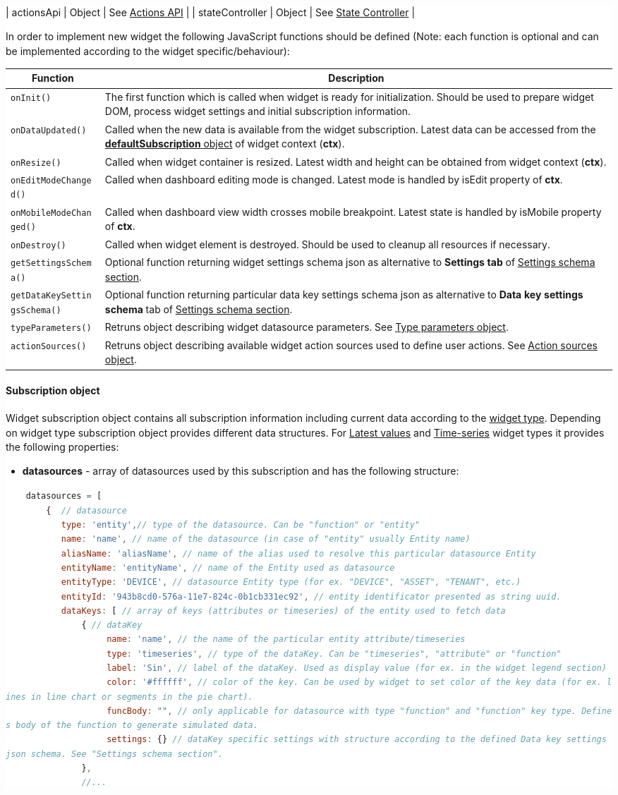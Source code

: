 | actionsApi                       | Object             | See [Actions API](#actions-api) |
| stateController                  | Object             | See [State Controller](#state-controller) |

In order to implement new widget the following JavaScript functions should be defined (Note: each function is optional and can be implemented according to the widget specific/behaviour):
   
| **Function**                       | **Description**                                                                        |
|------------------------------------|----------------------------------------------------------------------------------------|
| ``` onInit() ```                   | The first function which is called when widget is ready for initialization. Should be used to prepare widget DOM, process widget settings and initial subscription information. |
| ``` onDataUpdated() ```            | Called when the new data is available from the widget subscription. Latest data can be accessed from the [**defaultSubscription** object](#subscription-object) of widget context (**ctx**). |
| ``` onResize() ```                 | Called when widget container is resized. Latest width and height can be obtained from widget context (**ctx**).             |
| ``` onEditModeChanged() ```        | Called when dashboard editing mode is changed. Latest mode is handled by isEdit property of **ctx**.             |
| ``` onMobileModeChanged() ```      | Called when dashboard view width crosses mobile breakpoint. Latest state is handled by isMobile property of **ctx**.                 |
| ``` onDestroy() ```                | Called when widget element is destroyed. Should be used to cleanup all resources if necessary.            |
| ``` getSettingsSchema() ```        | Optional function returning widget settings schema json as alternative to **Settings tab** of [Settings schema section](#settings-schema-section).             |
| ``` getDataKeySettingsSchema() ``` | Optional function returning particular data key settings schema json as alternative to **Data key settings schema** tab of [Settings schema section](#settings-schema-section).             |
| ``` typeParameters() ```           | Retruns object describing widget datasource parameters. See [Type parameters object](#type-parameters-object). |            |
| ``` actionSources() ```            | Retruns object describing available widget action sources used to define user actions. See [Action sources object](#action-sources-object). |


#### Subscription object

Widget subscription object contains all subscription information including current data according to the [widget type](/docs/user-guide/ui/widget-library/#widget-types).
Depending on widget type subscription object provides different data structures.
For [Latest values](/docs/user-guide/ui/widget-library/#latest-values) and [Time-series](/docs/user-guide/ui/widget-library/#time-series) widget types it provides the following properties:

 - **datasources** - array of datasources used by this subscription and has the following structure:

```javascript
    datasources = [
        {  // datasource
           type: 'entity',// type of the datasource. Can be "function" or "entity"
           name: 'name', // name of the datasource (in case of "entity" usually Entity name)
           aliasName: 'aliasName', // name of the alias used to resolve this particular datasource Entity
           entityName: 'entityName', // name of the Entity used as datasource
           entityType: 'DEVICE', // datasource Entity type (for ex. "DEVICE", "ASSET", "TENANT", etc.)
           entityId: '943b8cd0-576a-11e7-824c-0b1cb331ec92', // entity identificator presented as string uuid. 
           dataKeys: [ // array of keys (attributes or timeseries) of the entity used to fetch data 
               { // dataKey
                    name: 'name', // the name of the particular entity attribute/timeseries 
                    type: 'timeseries', // type of the dataKey. Can be "timeseries", "attribute" or "function" 
                    label: 'Sin', // label of the dataKey. Used as display value (for ex. in the widget legend section) 
                    color: '#ffffff', // color of the key. Can be used by widget to set color of the key data (for ex. lines in line chart or segments in the pie chart).  
                    funcBody: "", // only applicable for datasource with type "function" and "function" key type. Defines body of the function to generate simulated data.
                    settings: {} // dataKey specific settings with structure according to the defined Data key settings json schema. See "Settings schema section".
               },
               //...
```